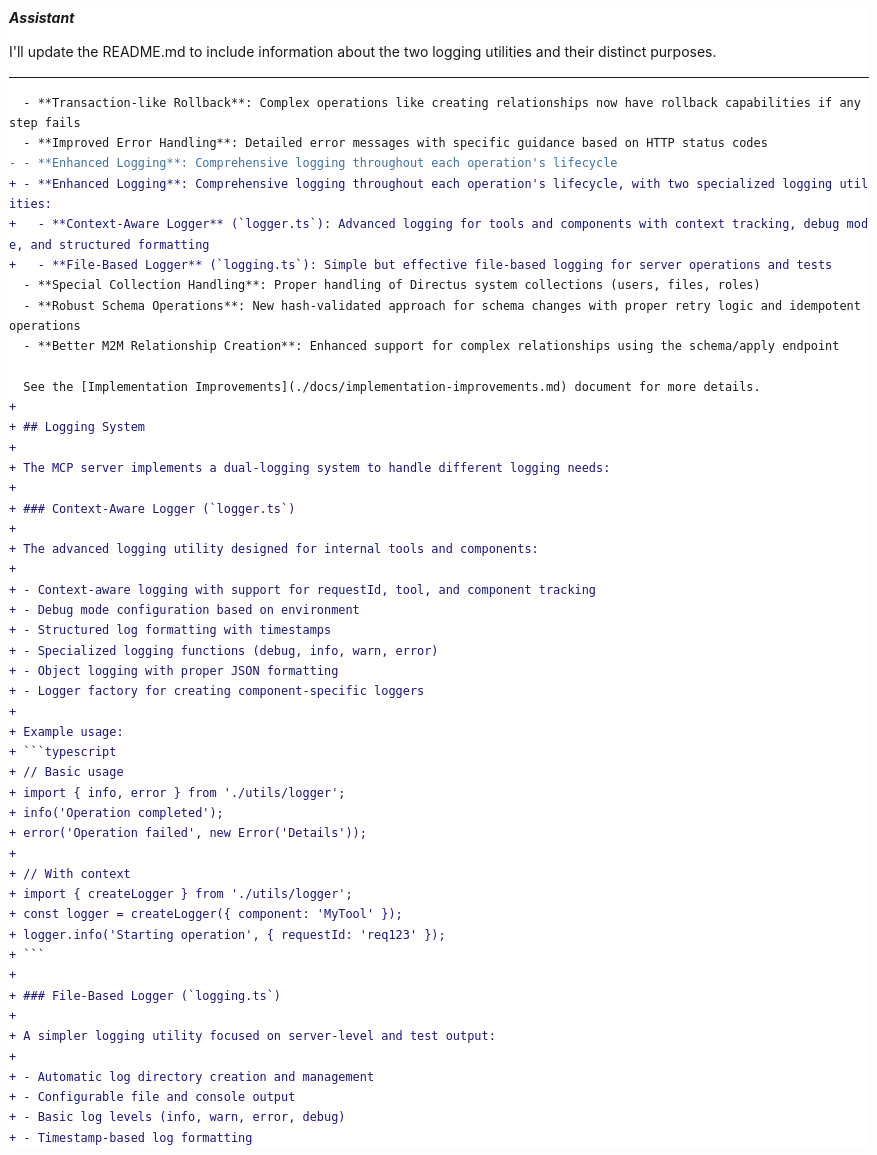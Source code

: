 _**Assistant**_

I'll update the README.md to include information about the two logging utilities and their distinct purposes.

---

```diff
  - **Transaction-like Rollback**: Complex operations like creating relationships now have rollback capabilities if any step fails
  - **Improved Error Handling**: Detailed error messages with specific guidance based on HTTP status codes
- - **Enhanced Logging**: Comprehensive logging throughout each operation's lifecycle
+ - **Enhanced Logging**: Comprehensive logging throughout each operation's lifecycle, with two specialized logging utilities:
+   - **Context-Aware Logger** (`logger.ts`): Advanced logging for tools and components with context tracking, debug mode, and structured formatting
+   - **File-Based Logger** (`logging.ts`): Simple but effective file-based logging for server operations and tests
  - **Special Collection Handling**: Proper handling of Directus system collections (users, files, roles)
  - **Robust Schema Operations**: New hash-validated approach for schema changes with proper retry logic and idempotent operations
  - **Better M2M Relationship Creation**: Enhanced support for complex relationships using the schema/apply endpoint
  
  See the [Implementation Improvements](./docs/implementation-improvements.md) document for more details.
+ 
+ ## Logging System
+ 
+ The MCP server implements a dual-logging system to handle different logging needs:
+ 
+ ### Context-Aware Logger (`logger.ts`)
+ 
+ The advanced logging utility designed for internal tools and components:
+ 
+ - Context-aware logging with support for requestId, tool, and component tracking
+ - Debug mode configuration based on environment
+ - Structured log formatting with timestamps
+ - Specialized logging functions (debug, info, warn, error)
+ - Object logging with proper JSON formatting
+ - Logger factory for creating component-specific loggers
+ 
+ Example usage:
+ ```typescript
+ // Basic usage
+ import { info, error } from './utils/logger';
+ info('Operation completed');
+ error('Operation failed', new Error('Details'));
+ 
+ // With context
+ import { createLogger } from './utils/logger';
+ const logger = createLogger({ component: 'MyTool' });
+ logger.info('Starting operation', { requestId: 'req123' });
+ ```
+ 
+ ### File-Based Logger (`logging.ts`)
+ 
+ A simpler logging utility focused on server-level and test output:
+ 
+ - Automatic log directory creation and management
+ - Configurable file and console output
+ - Basic log levels (info, warn, error, debug)
+ - Timestamp-based log formatting
```
